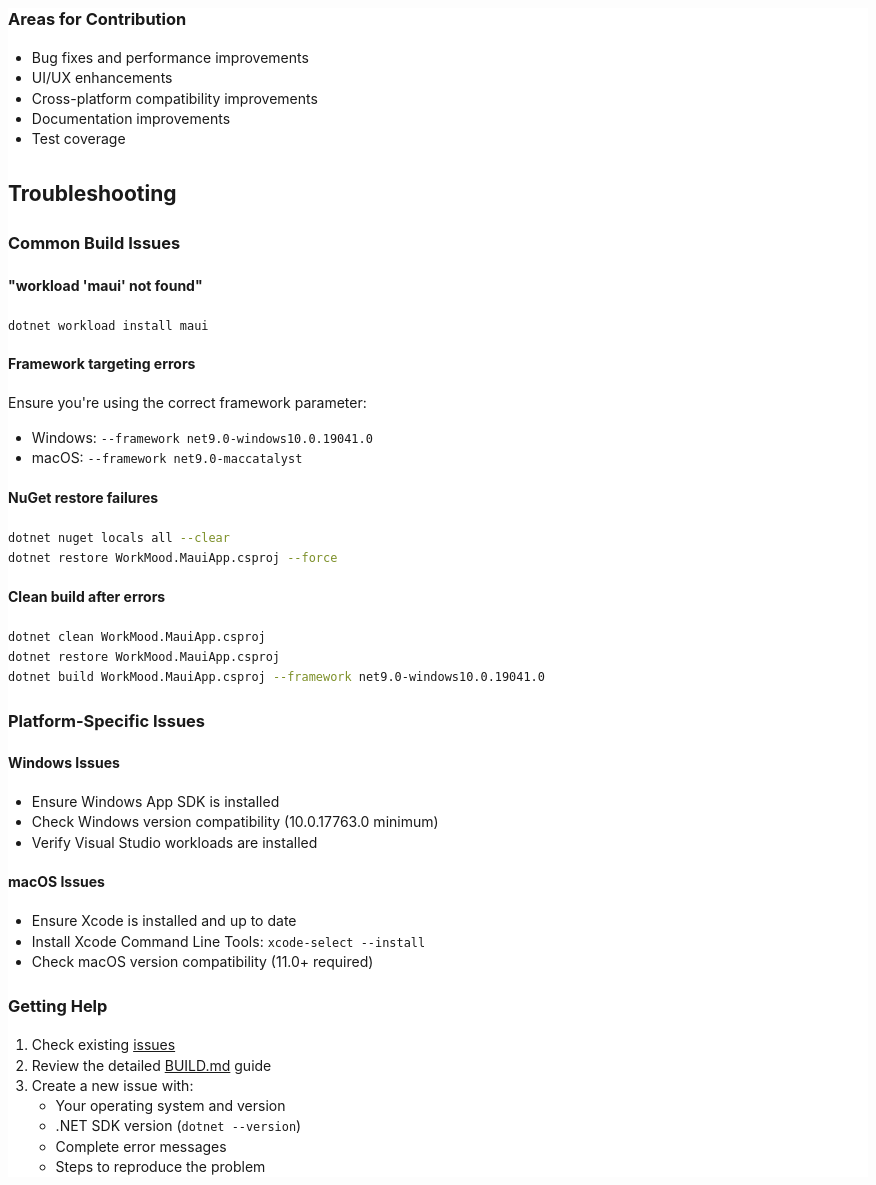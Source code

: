 ### Areas for Contribution

- Bug fixes and performance improvements
- UI/UX enhancements
- Cross-platform compatibility improvements
- Documentation improvements
- Test coverage

## Troubleshooting

### Common Build Issues

#### "workload 'maui' not found"
```bash
dotnet workload install maui
```

#### Framework targeting errors
Ensure you're using the correct framework parameter:
- Windows: `--framework net9.0-windows10.0.19041.0`
- macOS: `--framework net9.0-maccatalyst`

#### NuGet restore failures
```bash
dotnet nuget locals all --clear
dotnet restore WorkMood.MauiApp.csproj --force
```

#### Clean build after errors
```bash
dotnet clean WorkMood.MauiApp.csproj
dotnet restore WorkMood.MauiApp.csproj
dotnet build WorkMood.MauiApp.csproj --framework net9.0-windows10.0.19041.0
```

### Platform-Specific Issues

#### Windows Issues
- Ensure Windows App SDK is installed
- Check Windows version compatibility (10.0.17763.0 minimum)
- Verify Visual Studio workloads are installed

#### macOS Issues  
- Ensure Xcode is installed and up to date
- Install Xcode Command Line Tools: `xcode-select --install`
- Check macOS version compatibility (11.0+ required)

### Getting Help

1. Check existing [issues](https://github.com/jason-kerney/WorkMood/issues)
2. Review the detailed [BUILD.md](./BUILD.md) guide
3. Create a new issue with:
   - Your operating system and version
   - .NET SDK version (`dotnet --version`)
   - Complete error messages
   - Steps to reproduce the problem
